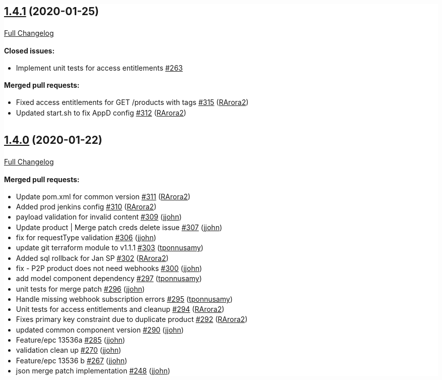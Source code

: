 ## [1.4.1](http://githubdev.dco.elmae/EPC/partner-service/tree/1.4.1) (2020-01-25)

[Full Changelog](http://githubdev.dco.elmae/EPC/partner-service/compare/1.4.0...1.4.1)

**Closed issues:**

- Implement unit tests for access entitlements [\#263](http://githubdev.dco.elmae/EPC/partner-service/issues/263)

**Merged pull requests:**

- Fixed access entitlements for GET /products with tags [\#315](http://githubdev.dco.elmae/EPC/partner-service/pull/315) ([RArora2](http://githubdev.dco.elmae/RArora2))
- Updated start.sh to fix AppD config [\#312](http://githubdev.dco.elmae/EPC/partner-service/pull/312) ([RArora2](http://githubdev.dco.elmae/RArora2))

## [1.4.0](http://githubdev.dco.elmae/EPC/partner-service/tree/1.4.0) (2020-01-22)

[Full Changelog](http://githubdev.dco.elmae/EPC/partner-service/compare/1.3.0...1.4.0)

**Merged pull requests:**

- Update pom.xml for common version [\#311](http://githubdev.dco.elmae/EPC/partner-service/pull/311) ([RArora2](http://githubdev.dco.elmae/RArora2))
- Added prod jenkins config [\#310](http://githubdev.dco.elmae/EPC/partner-service/pull/310) ([RArora2](http://githubdev.dco.elmae/RArora2))
- payload validation for invalid content [\#309](http://githubdev.dco.elmae/EPC/partner-service/pull/309) ([jjohn](http://githubdev.dco.elmae/jjohn))
- Update product | Merge patch creds delete issue [\#307](http://githubdev.dco.elmae/EPC/partner-service/pull/307) ([jjohn](http://githubdev.dco.elmae/jjohn))
- fix for requestType validation [\#306](http://githubdev.dco.elmae/EPC/partner-service/pull/306) ([jjohn](http://githubdev.dco.elmae/jjohn))
- update git terraform module to v1.1.1 [\#303](http://githubdev.dco.elmae/EPC/partner-service/pull/303) ([tponnusamy](http://githubdev.dco.elmae/tponnusamy))
- Added sql rollback for Jan SP [\#302](http://githubdev.dco.elmae/EPC/partner-service/pull/302) ([RArora2](http://githubdev.dco.elmae/RArora2))
- fix - P2P product does not need webhooks [\#300](http://githubdev.dco.elmae/EPC/partner-service/pull/300) ([jjohn](http://githubdev.dco.elmae/jjohn))
- add model component dependency [\#297](http://githubdev.dco.elmae/EPC/partner-service/pull/297) ([tponnusamy](http://githubdev.dco.elmae/tponnusamy))
- unit tests for merge patch [\#296](http://githubdev.dco.elmae/EPC/partner-service/pull/296) ([jjohn](http://githubdev.dco.elmae/jjohn))
- Handle missing webhook subscription errors [\#295](http://githubdev.dco.elmae/EPC/partner-service/pull/295) ([tponnusamy](http://githubdev.dco.elmae/tponnusamy))
- Unit tests for access entitlements and cleanup [\#294](http://githubdev.dco.elmae/EPC/partner-service/pull/294) ([RArora2](http://githubdev.dco.elmae/RArora2))
- Fixes primary key constraint due to duplicate product [\#292](http://githubdev.dco.elmae/EPC/partner-service/pull/292) ([RArora2](http://githubdev.dco.elmae/RArora2))
- updated common component version [\#290](http://githubdev.dco.elmae/EPC/partner-service/pull/290) ([jjohn](http://githubdev.dco.elmae/jjohn))
- Feature/epc 13536a [\#285](http://githubdev.dco.elmae/EPC/partner-service/pull/285) ([jjohn](http://githubdev.dco.elmae/jjohn))
- validation clean up [\#270](http://githubdev.dco.elmae/EPC/partner-service/pull/270) ([jjohn](http://githubdev.dco.elmae/jjohn))
- Feature/epc 13536 b [\#267](http://githubdev.dco.elmae/EPC/partner-service/pull/267) ([jjohn](http://githubdev.dco.elmae/jjohn))
- json merge patch implementation [\#248](http://githubdev.dco.elmae/EPC/partner-service/pull/248) ([jjohn](http://githubdev.dco.elmae/jjohn))
